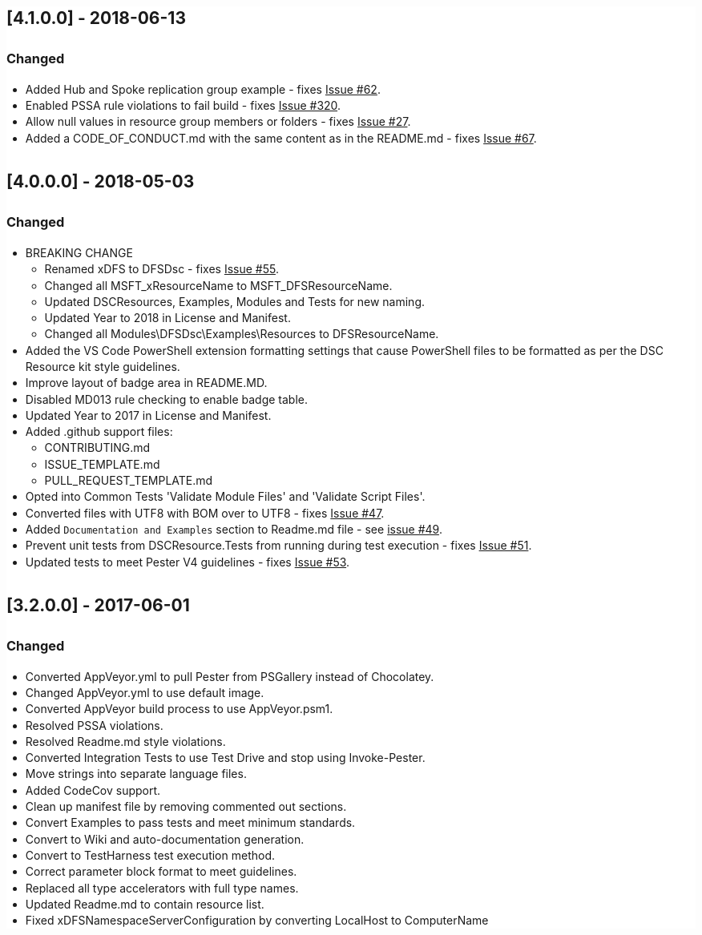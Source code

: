 ## [4.1.0.0] - 2018-06-13

### Changed

- Added Hub and Spoke replication group example - fixes [Issue #62](https://github.com/PowerShell/DFSDsc/issues/62).
- Enabled PSSA rule violations to fail build - fixes [Issue #320](https://github.com/PowerShell/DFSDsc/issues/59).
- Allow null values in resource group members or folders - fixes [Issue #27](https://github.com/PowerShell/xDFS/issues/27).
- Added a CODE\_OF\_CONDUCT.md with the same content as in the README.md - fixes
  [Issue #67](https://github.com/PowerShell/DFSDsc/issues/67).

## [4.0.0.0] - 2018-05-03

### Changed

- BREAKING CHANGE
  - Renamed xDFS to DFSDsc - fixes [Issue #55](https://github.com/PowerShell/xDFS/issues/55).
  - Changed all MSFT_xResourceName to MSFT_DFSResourceName.
  - Updated DSCResources, Examples, Modules and Tests for new naming.
  - Updated Year to 2018 in License and Manifest.
  - Changed all Modules\DFSDsc\Examples\Resources to DFSResourceName.
- Added the VS Code PowerShell extension formatting settings that cause PowerShell
  files to be formatted as per the DSC Resource kit style guidelines.
- Improve layout of badge area in README.MD.
- Disabled MD013 rule checking to enable badge table.
- Updated Year to 2017 in License and Manifest.
- Added .github support files:
  - CONTRIBUTING.md
  - ISSUE_TEMPLATE.md
  - PULL_REQUEST_TEMPLATE.md
- Opted into Common Tests 'Validate Module Files' and 'Validate Script Files'.
- Converted files with UTF8 with BOM over to UTF8 - fixes [Issue #47](https://github.com/PowerShell/xDFS/issues/47).
- Added `Documentation and Examples` section to Readme.md file - see
  [issue #49](https://github.com/PowerShell/xDFS/issues/49).
- Prevent unit tests from DSCResource.Tests from running during test
  execution - fixes [Issue #51](https://github.com/PowerShell/xDFS/issues/51).
- Updated tests to meet Pester V4 guidelines - fixes [Issue #53](https://github.com/PowerShell/xDFS/issues/53).

## [3.2.0.0] - 2017-06-01

### Changed

- Converted AppVeyor.yml to pull Pester from PSGallery instead of Chocolatey.
- Changed AppVeyor.yml to use default image.
- Converted AppVeyor build process to use AppVeyor.psm1.
- Resolved PSSA violations.
- Resolved Readme.md style violations.
- Converted Integration Tests to use Test Drive and stop using Invoke-Pester.
- Move strings into separate language files.
- Added CodeCov support.
- Clean up manifest file by removing commented out sections.
- Convert Examples to pass tests and meet minimum standards.
- Convert to Wiki and auto-documentation generation.
- Convert to TestHarness test execution method.
- Correct parameter block format to meet guidelines.
- Replaced all type accelerators with full type names.
- Updated Readme.md to contain resource list.
- Fixed xDFSNamespaceServerConfiguration by converting LocalHost to ComputerName